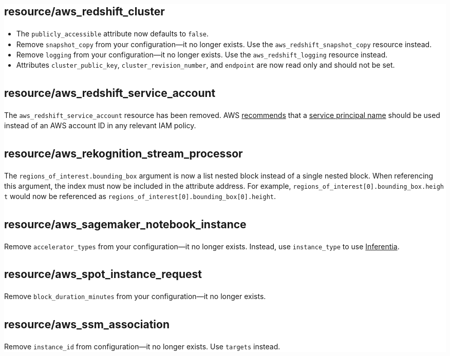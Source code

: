 ## resource/aws_redshift_cluster

* The `publicly_accessible` attribute now defaults to `false`.
* Remove `snapshot_copy` from your configuration—it no longer exists. Use the `aws_redshift_snapshot_copy` resource instead.
* Remove `logging` from your configuration—it no longer exists. Use the `aws_redshift_logging` resource instead.
* Attributes `cluster_public_key`, `cluster_revision_number`, and `endpoint` are now read only and should not be set.

## resource/aws_redshift_service_account

The `aws_redshift_service_account` resource has been removed. AWS [recommends](https://docs.aws.amazon.com/redshift/latest/mgmt/db-auditing.html#db-auditing-bucket-permissions) that a [service principal name](https://docs.aws.amazon.com/IAM/latest/UserGuide/reference_policies_elements_principal.html#principal-services) should be used instead of an AWS account ID in any relevant IAM policy.

## resource/aws_rekognition_stream_processor

The `regions_of_interest.bounding_box` argument is now a list nested block instead of a single nested block.
When referencing this argument, the index must now be included in the attribute address.
For example, `regions_of_interest[0].bounding_box.height` would now be referenced as `regions_of_interest[0].bounding_box[0].height`.

## resource/aws_sagemaker_notebook_instance

Remove `accelerator_types` from your configuration—it no longer exists. Instead, use `instance_type` to use [Inferentia](https://docs.aws.amazon.com/sagemaker/latest/dg/neo-supported-cloud.html).

## resource/aws_spot_instance_request

Remove `block_duration_minutes` from your configuration—it no longer exists.

## resource/aws_ssm_association

Remove `instance_id` from configuration—it no longer exists. Use `targets` instead.
